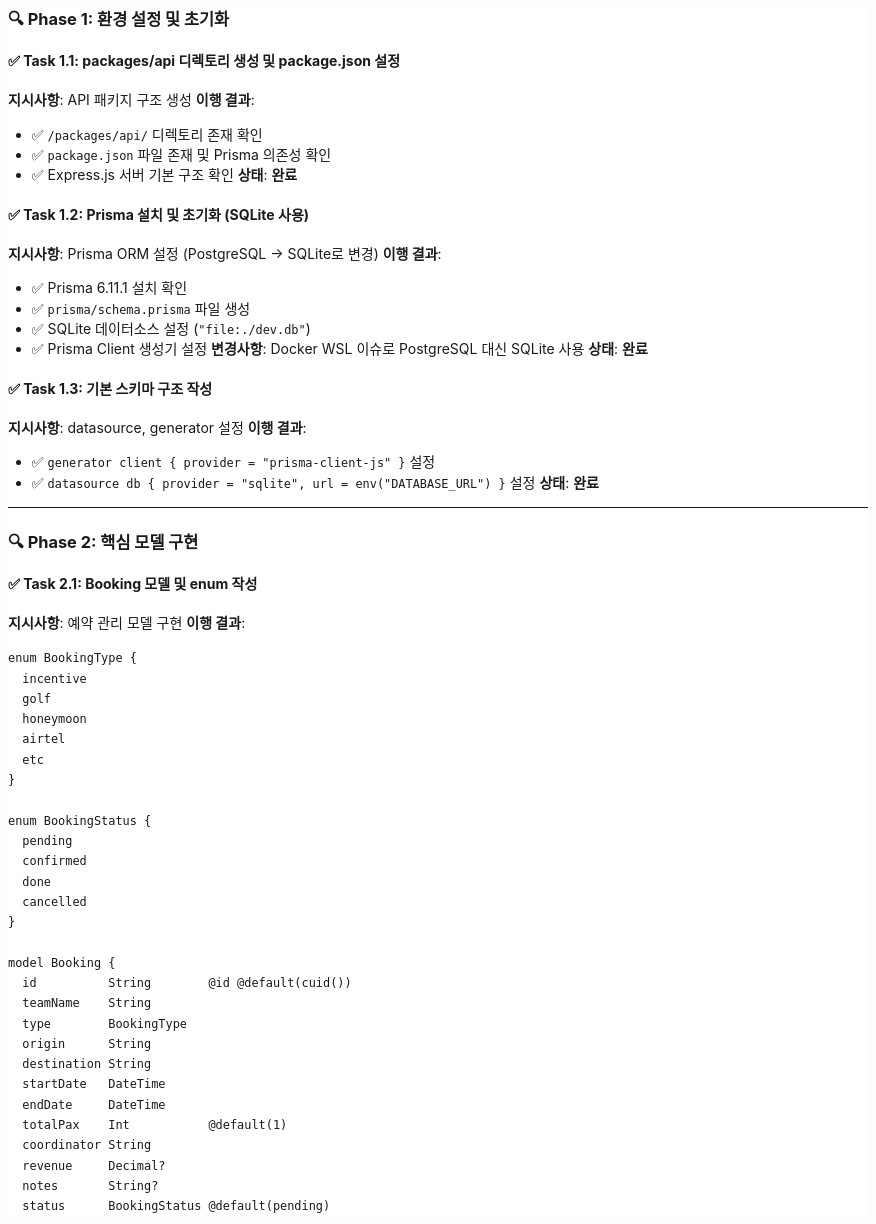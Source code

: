 ### 🔍 Phase 1: 환경 설정 및 초기화

#### ✅ Task 1.1: packages/api 디렉토리 생성 및 package.json 설정
**지시사항**: API 패키지 구조 생성
**이행 결과**:
- ✅ `/packages/api/` 디렉토리 존재 확인
- ✅ `package.json` 파일 존재 및 Prisma 의존성 확인
- ✅ Express.js 서버 기본 구조 확인
**상태**: **완료**

#### ✅ Task 1.2: Prisma 설치 및 초기화 (SQLite 사용)
**지시사항**: Prisma ORM 설정 (PostgreSQL → SQLite로 변경)
**이행 결과**:
- ✅ Prisma 6.11.1 설치 확인
- ✅ `prisma/schema.prisma` 파일 생성
- ✅ SQLite 데이터소스 설정 (`"file:./dev.db"`)
- ✅ Prisma Client 생성기 설정
**변경사항**: Docker WSL 이슈로 PostgreSQL 대신 SQLite 사용
**상태**: **완료**

#### ✅ Task 1.3: 기본 스키마 구조 작성
**지시사항**: datasource, generator 설정
**이행 결과**:
- ✅ `generator client { provider = "prisma-client-js" }` 설정
- ✅ `datasource db { provider = "sqlite", url = env("DATABASE_URL") }` 설정
**상태**: **완료**

---

### 🔍 Phase 2: 핵심 모델 구현

#### ✅ Task 2.1: Booking 모델 및 enum 작성
**지시사항**: 예약 관리 모델 구현
**이행 결과**:
```prisma
enum BookingType {
  incentive
  golf
  honeymoon
  airtel
  etc
}

enum BookingStatus {
  pending
  confirmed
  done
  cancelled
}

model Booking {
  id          String        @id @default(cuid())
  teamName    String
  type        BookingType
  origin      String
  destination String
  startDate   DateTime
  endDate     DateTime
  totalPax    Int           @default(1)
  coordinator String
  revenue     Decimal?
  notes       String?
  status      BookingStatus @default(pending)
```